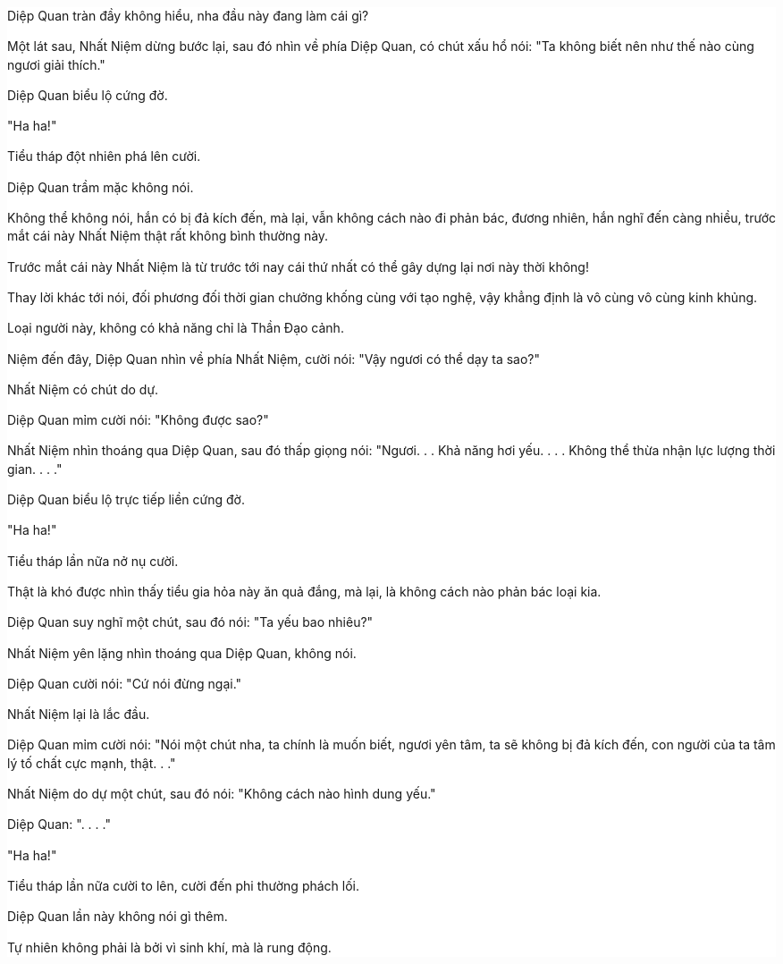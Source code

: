 Diệp Quan tràn đầy không hiểu, nha đầu này đang làm cái gì?

Một lát sau, Nhất Niệm dừng bước lại, sau đó nhìn về phía Diệp Quan, có chút xấu hổ nói: "Ta không biết nên như thế nào cùng ngươi giải thích."

Diệp Quan biểu lộ cứng đờ.

"Ha ha!"

Tiểu tháp đột nhiên phá lên cười.

Diệp Quan trầm mặc không nói.

Không thể không nói, hắn có bị đả kích đến, mà lại, vẫn không cách nào đi phản bác, đương nhiên, hắn nghĩ đến càng nhiều, trước mắt cái này Nhất Niệm thật rất không bình thường này.

Trước mắt cái này Nhất Niệm là từ trước tới nay cái thứ nhất có thể gây dựng lại nơi này thời không!

Thay lời khác tới nói, đối phương đối thời gian chưởng khống cùng với tạo nghệ, vậy khẳng định là vô cùng vô cùng kinh khủng.

Loại người này, không có khả năng chỉ là Thần Đạo cảnh.

Niệm đến đây, Diệp Quan nhìn về phía Nhất Niệm, cười nói: "Vậy ngươi có thể dạy ta sao?"

Nhất Niệm có chút do dự.

Diệp Quan mỉm cười nói: "Không được sao?"

Nhất Niệm nhìn thoáng qua Diệp Quan, sau đó thấp giọng nói: "Ngươi. . . Khả năng hơi yếu. . . . Không thể thừa nhận lực lượng thời gian. . . ."

Diệp Quan biểu lộ trực tiếp liền cứng đờ.

"Ha ha!"

Tiểu tháp lần nữa nở nụ cười.

Thật là khó được nhìn thấy tiểu gia hỏa này ăn quả đắng, mà lại, là không cách nào phản bác loại kia.

Diệp Quan suy nghĩ một chút, sau đó nói: "Ta yếu bao nhiêu?"

Nhất Niệm yên lặng nhìn thoáng qua Diệp Quan, không nói.

Diệp Quan cười nói: "Cứ nói đừng ngại."

Nhất Niệm lại là lắc đầu.

Diệp Quan mỉm cười nói: "Nói một chút nha, ta chính là muốn biết, ngươi yên tâm, ta sẽ không bị đả kích đến, con người của ta tâm lý tố chất cực mạnh, thật. . ."

Nhất Niệm do dự một chút, sau đó nói: "Không cách nào hình dung yếu."

Diệp Quan: ". . . ."

"Ha ha!"

Tiểu tháp lần nữa cười to lên, cười đến phi thường phách lối.

Diệp Quan lần này không nói gì thêm.

Tự nhiên không phải là bởi vì sinh khí, mà là rung động.
